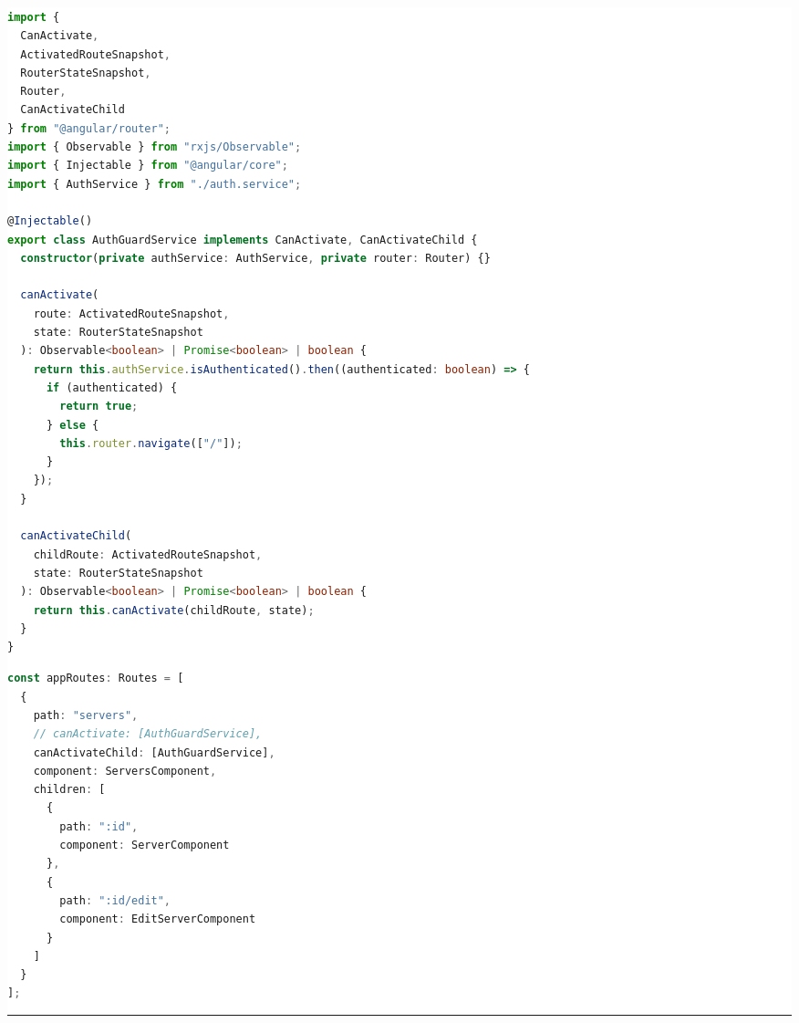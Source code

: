 ```typescript
import {
  CanActivate,
  ActivatedRouteSnapshot,
  RouterStateSnapshot,
  Router,
  CanActivateChild
} from "@angular/router";
import { Observable } from "rxjs/Observable";
import { Injectable } from "@angular/core";
import { AuthService } from "./auth.service";

@Injectable()
export class AuthGuardService implements CanActivate, CanActivateChild {
  constructor(private authService: AuthService, private router: Router) {}

  canActivate(
    route: ActivatedRouteSnapshot,
    state: RouterStateSnapshot
  ): Observable<boolean> | Promise<boolean> | boolean {
    return this.authService.isAuthenticated().then((authenticated: boolean) => {
      if (authenticated) {
        return true;
      } else {
        this.router.navigate(["/"]);
      }
    });
  }

  canActivateChild(
    childRoute: ActivatedRouteSnapshot,
    state: RouterStateSnapshot
  ): Observable<boolean> | Promise<boolean> | boolean {
    return this.canActivate(childRoute, state);
  }
}
```

```typescript
const appRoutes: Routes = [
  {
    path: "servers",
    // canActivate: [AuthGuardService],
    canActivateChild: [AuthGuardService],
    component: ServersComponent,
    children: [
      {
        path: ":id",
        component: ServerComponent
      },
      {
        path: ":id/edit",
        component: EditServerComponent
      }
    ]
  }
];
```

---